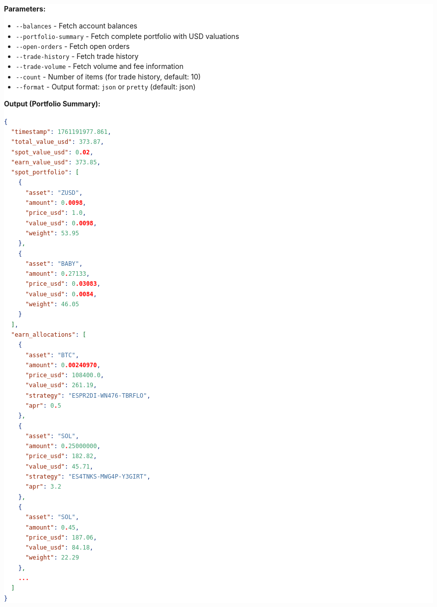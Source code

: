 
**Parameters:**
- `--balances` - Fetch account balances
- `--portfolio-summary` - Fetch complete portfolio with USD valuations
- `--open-orders` - Fetch open orders
- `--trade-history` - Fetch trade history
- `--trade-volume` - Fetch volume and fee information
- `--count` - Number of items (for trade history, default: 10)
- `--format` - Output format: `json` or `pretty` (default: json)

**Output (Portfolio Summary):**
```json
{
  "timestamp": 1761191977.861,
  "total_value_usd": 373.87,
  "spot_value_usd": 0.02,
  "earn_value_usd": 373.85,
  "spot_portfolio": [
    {
      "asset": "ZUSD",
      "amount": 0.0098,
      "price_usd": 1.0,
      "value_usd": 0.0098,
      "weight": 53.95
    },
    {
      "asset": "BABY",
      "amount": 0.27133,
      "price_usd": 0.03083,
      "value_usd": 0.0084,
      "weight": 46.05
    }
  ],
  "earn_allocations": [
    {
      "asset": "BTC",
      "amount": 0.00240970,
      "price_usd": 108400.0,
      "value_usd": 261.19,
      "strategy": "ESPR2DI-WN476-TBRFLO",
      "apr": 0.5
    },
    {
      "asset": "SOL",
      "amount": 0.25000000,
      "price_usd": 182.82,
      "value_usd": 45.71,
      "strategy": "ES4TNKS-MWG4P-Y3GIRT",
      "apr": 3.2
    },
    {
      "asset": "SOL",
      "amount": 0.45,
      "price_usd": 187.06,
      "value_usd": 84.18,
      "weight": 22.29
    },
    ...
  ]
}
```
